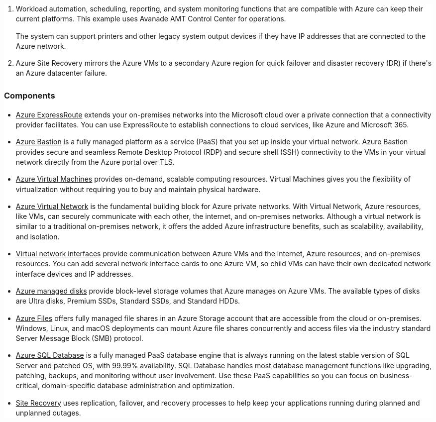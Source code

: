 1. Workload automation, scheduling, reporting, and system monitoring functions that are compatible with Azure can keep their current platforms. This example uses Avanade AMT Control Center for operations.

   The system can support printers and other legacy system output devices if they have IP addresses that are connected to the Azure network.

1. Azure Site Recovery mirrors the Azure VMs to a secondary Azure region for quick failover and disaster recovery (DR) if there's an Azure datacenter failure.

### Components

- [Azure ExpressRoute](/azure/well-architected/service-guides/azure-expressroute) extends your on-premises networks into the Microsoft cloud over a private connection that a connectivity provider facilitates. You can use ExpressRoute to establish connections to cloud services, like Azure and Microsoft 365.

- [Azure Bastion](/azure/bastion/bastion-overview) is a fully managed platform as a service (PaaS) that you set up inside your virtual network. Azure Bastion provides secure and seamless Remote Desktop Protocol (RDP) and secure shell (SSH) connectivity to the VMs in your virtual network directly from the Azure portal over TLS.

- [Azure Virtual Machines](/azure/well-architected/service-guides/virtual-machines) provides on-demand, scalable computing resources. Virtual Machines gives you the flexibility of virtualization without requiring you to buy and maintain physical hardware.

- [Azure Virtual Network](/azure/well-architected/service-guides/virtual-network) is the fundamental building block for Azure private networks. With Virtual Network, Azure resources, like VMs, can securely communicate with each other, the internet, and on-premises networks. Although a virtual network is similar to a traditional on-premises network, it offers the added Azure infrastructure benefits, such as scalability, availability, and isolation.

- [Virtual network interfaces](/azure/virtual-network/virtual-network-network-interface) provide communication between Azure VMs and the internet, Azure resources, and on-premises resources. You can add several network interface cards to one Azure VM, so child VMs can have their own dedicated network interface devices and IP addresses.

- [Azure managed disks](/azure/virtual-machines/managed-disks-overview) provide block-level storage volumes that Azure manages on Azure VMs. The available types of disks are Ultra disks, Premium SSDs, Standard SSDs, and Standard HDDs.

- [Azure Files](/azure/well-architected/service-guides/azure-files) offers fully managed file shares in an Azure Storage account that are accessible from the cloud or on-premises. Windows, Linux, and macOS deployments can mount Azure file shares concurrently and access files via the industry standard Server Message Block (SMB) protocol.

- [Azure SQL Database](/azure/well-architected/service-guides/azure-sql-database-well-architected-framework) is a fully managed PaaS database engine that is always running on the latest stable version of SQL Server and patched OS, with 99.99% availability. SQL Database handles most database management functions like upgrading, patching, backups, and monitoring without user involvement. Use these PaaS capabilities so you can focus on business-critical, domain-specific database administration and optimization.

- [Site Recovery](/azure/site-recovery/site-recovery-overview) uses replication, failover, and recovery processes to help keep your applications running during planned and unplanned outages.
